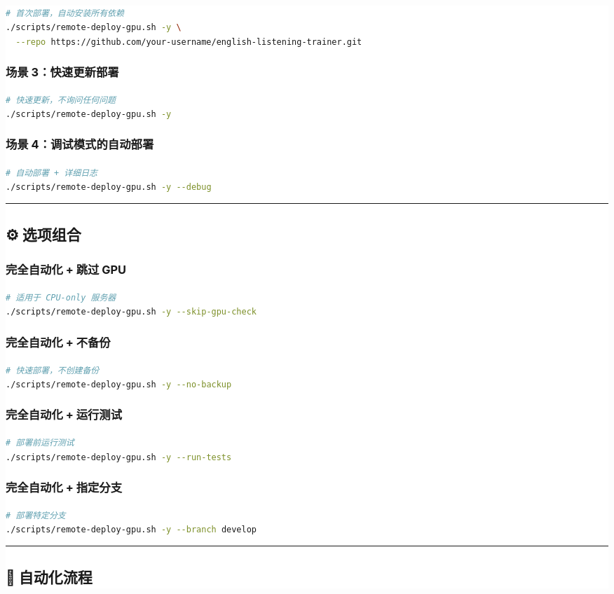 ```bash
# 首次部署，自动安装所有依赖
./scripts/remote-deploy-gpu.sh -y \
  --repo https://github.com/your-username/english-listening-trainer.git
```

### 场景 3：快速更新部署

```bash
# 快速更新，不询问任何问题
./scripts/remote-deploy-gpu.sh -y
```

### 场景 4：调试模式的自动部署

```bash
# 自动部署 + 详细日志
./scripts/remote-deploy-gpu.sh -y --debug
```

---

## ⚙️ 选项组合

### 完全自动化 + 跳过 GPU

```bash
# 适用于 CPU-only 服务器
./scripts/remote-deploy-gpu.sh -y --skip-gpu-check
```

### 完全自动化 + 不备份

```bash
# 快速部署，不创建备份
./scripts/remote-deploy-gpu.sh -y --no-backup
```

### 完全自动化 + 运行测试

```bash
# 部署前运行测试
./scripts/remote-deploy-gpu.sh -y --run-tests
```

### 完全自动化 + 指定分支

```bash
# 部署特定分支
./scripts/remote-deploy-gpu.sh -y --branch develop
```

---

## 🔄 自动化流程
